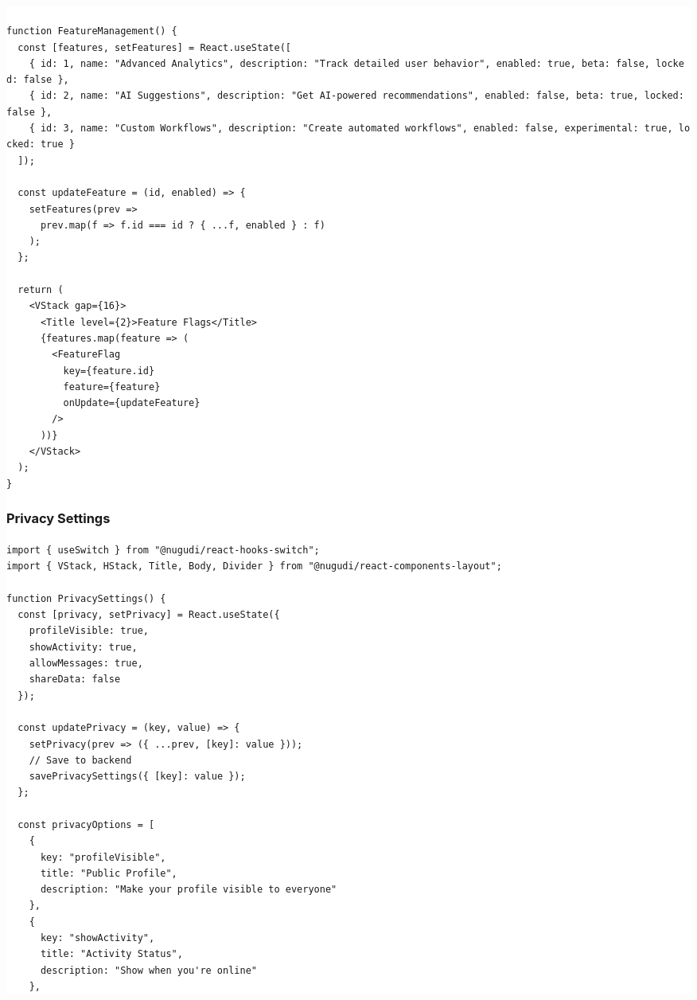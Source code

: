 ```tsx

function FeatureManagement() {
  const [features, setFeatures] = React.useState([
    { id: 1, name: "Advanced Analytics", description: "Track detailed user behavior", enabled: true, beta: false, locked: false },
    { id: 2, name: "AI Suggestions", description: "Get AI-powered recommendations", enabled: false, beta: true, locked: false },
    { id: 3, name: "Custom Workflows", description: "Create automated workflows", enabled: false, experimental: true, locked: true }
  ]);

  const updateFeature = (id, enabled) => {
    setFeatures(prev => 
      prev.map(f => f.id === id ? { ...f, enabled } : f)
    );
  };

  return (
    <VStack gap={16}>
      <Title level={2}>Feature Flags</Title>
      {features.map(feature => (
        <FeatureFlag
          key={feature.id}
          feature={feature}
          onUpdate={updateFeature}
        />
      ))}
    </VStack>
  );
}
```

### Privacy Settings

```tsx
import { useSwitch } from "@nugudi/react-hooks-switch";
import { VStack, HStack, Title, Body, Divider } from "@nugudi/react-components-layout";

function PrivacySettings() {
  const [privacy, setPrivacy] = React.useState({
    profileVisible: true,
    showActivity: true,
    allowMessages: true,
    shareData: false
  });

  const updatePrivacy = (key, value) => {
    setPrivacy(prev => ({ ...prev, [key]: value }));
    // Save to backend
    savePrivacySettings({ [key]: value });
  };

  const privacyOptions = [
    {
      key: "profileVisible",
      title: "Public Profile",
      description: "Make your profile visible to everyone"
    },
    {
      key: "showActivity",
      title: "Activity Status",
      description: "Show when you're online"
    },
```